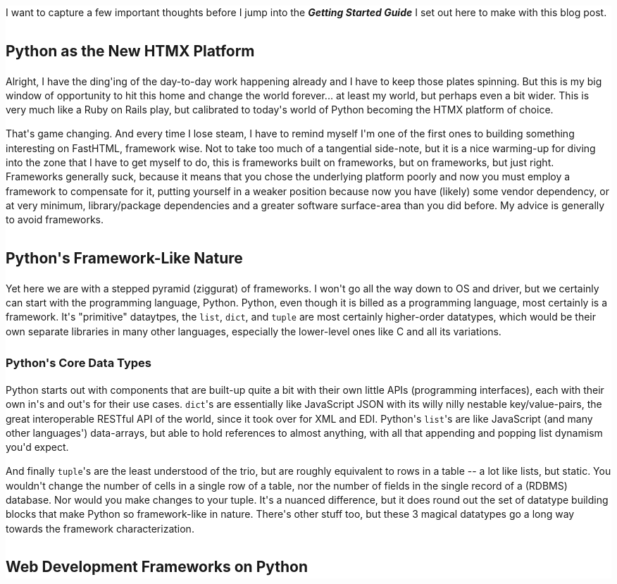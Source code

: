 I want to capture a few important thoughts before I jump into the ***Getting
Started Guide*** I set out here to make with this blog post.

## Python as the New HTMX Platform

Alright, I have the ding'ing of the day-to-day work happening already and I have
to keep those plates spinning. But this is my big window of opportunity to hit
this home and change the world forever... at least my world, but perhaps even a
bit wider. This is very much like a Ruby on Rails play, but calibrated to
today's world of Python becoming the HTMX platform of choice.

That's game changing. And every time I lose steam, I have to remind myself I'm
one of the first ones to building something interesting on FastHTML, framework
wise. Not to take too much of a tangential side-note, but it is a nice
warming-up for diving into the zone that I have to get myself to do, this is
frameworks built on frameworks, but on frameworks, but just right. Frameworks
generally suck, because it means that you chose the underlying platform poorly
and now you must employ a framework to compensate for it, putting yourself in a
weaker position because now you have (likely) some vendor dependency, or at very
minimum, library/package dependencies and a greater software surface-area than
you did before. My advice is generally to avoid frameworks.

## Python's Framework-Like Nature

Yet here we are with a stepped pyramid (ziggurat) of frameworks. I won't go all
the way down to OS and driver, but we certainly can start with the programming
language, Python. Python, even though it is billed as a programming language,
most certainly is a framework. It's "primitive" dataytpes, the `list`, `dict`,
and `tuple` are most certainly higher-order datatypes, which would be their own
separate libraries in many other languages, especially the lower-level ones like
C and all its variations. 

### Python's Core Data Types

Python starts out with components that are built-up quite a bit with their own
little APIs (programming interfaces), each with their own in's and out's for
their use cases. `dict`'s are essentially like JavaScript JSON with its willy
nilly nestable key/value-pairs, the great interoperable RESTful API of the
world, since it took over for XML and EDI. Python's `list`'s are like JavaScript
(and many other languages') data-arrays, but able to hold references to almost
anything, with all that appending and popping list dynamism you'd expect. 

And finally `tuple`'s are the least understood of the trio, but are roughly
equivalent to rows in a table -- a lot like lists, but static. You wouldn't
change the number of cells in a single row of a table, nor the number of fields
in the single record of a (RDBMS) database. Nor would you make changes to your
tuple. It's a nuanced difference, but it does round out the set of datatype
building blocks that make Python so framework-like in nature. There's other
stuff too, but these 3 magical datatypes go a long way towards the framework
characterization.

## Web Development Frameworks on Python
